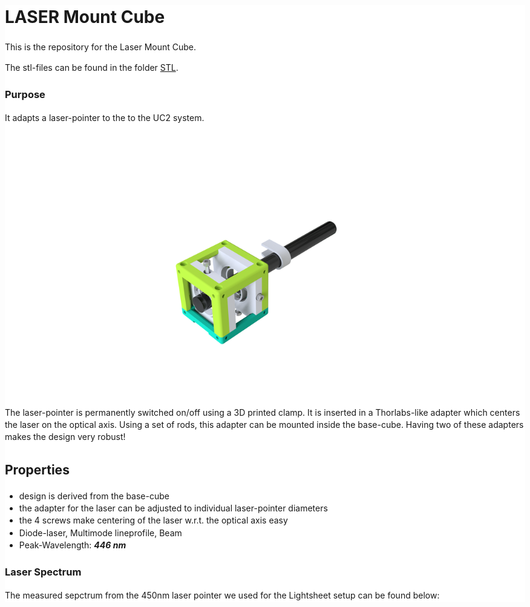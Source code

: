 # LASER Mount Cube
This is the repository for the Laser Mount Cube.

The stl-files can be found in the folder [STL](./STL).

### Purpose
It adapts a laser-pointer to the to the UC2 system.
<p align="center">
<img src="./IMAGES/Assembly_Cube_Lasermount.png" width="800">
</p>

The laser-pointer is permanently switched on/off using a 3D printed clamp. It is inserted in a Thorlabs-like adapter which centers the laser on the optical axis. Using a set of rods, this adapter can be mounted inside the base-cube. Having two of these adapters makes the design very robust!

## Properties
* design is derived from the base-cube
* the adapter for the laser can be adjusted to individual laser-pointer diameters
* the 4 screws make centering of the laser w.r.t. the optical axis easy
* Diode-laser, Multimode lineprofile, Beam
* Peak-Wavelength: ***446 nm***


### Laser Spectrum
The measured sepctrum from the 450nm laser pointer we used for the Lightsheet setup can be found below:
<p align="center">